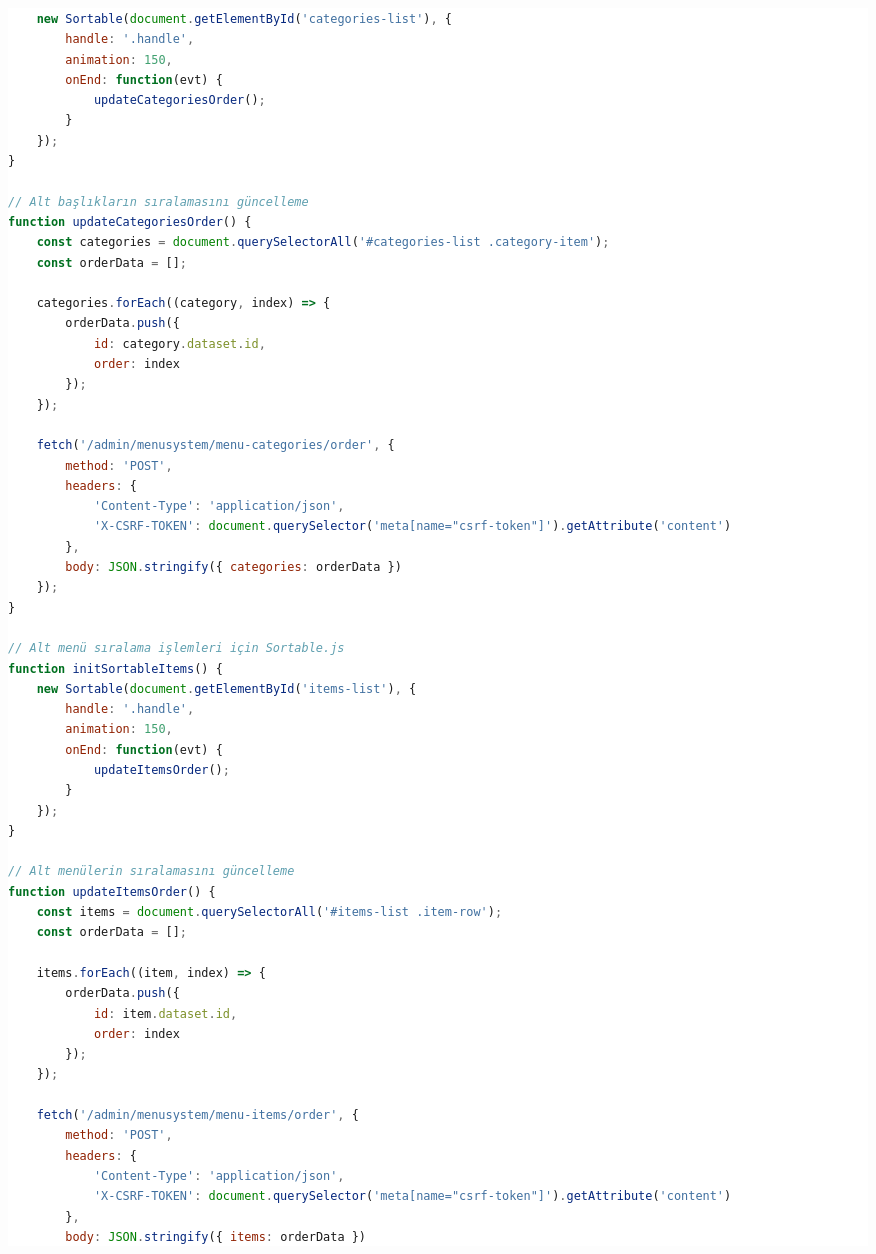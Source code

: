 ```javascript
    new Sortable(document.getElementById('categories-list'), {
        handle: '.handle',
        animation: 150,
        onEnd: function(evt) {
            updateCategoriesOrder();
        }
    });
}

// Alt başlıkların sıralamasını güncelleme
function updateCategoriesOrder() {
    const categories = document.querySelectorAll('#categories-list .category-item');
    const orderData = [];
    
    categories.forEach((category, index) => {
        orderData.push({
            id: category.dataset.id,
            order: index
        });
    });
    
    fetch('/admin/menusystem/menu-categories/order', {
        method: 'POST',
        headers: {
            'Content-Type': 'application/json',
            'X-CSRF-TOKEN': document.querySelector('meta[name="csrf-token"]').getAttribute('content')
        },
        body: JSON.stringify({ categories: orderData })
    });
}

// Alt menü sıralama işlemleri için Sortable.js
function initSortableItems() {
    new Sortable(document.getElementById('items-list'), {
        handle: '.handle',
        animation: 150,
        onEnd: function(evt) {
            updateItemsOrder();
        }
    });
}

// Alt menülerin sıralamasını güncelleme
function updateItemsOrder() {
    const items = document.querySelectorAll('#items-list .item-row');
    const orderData = [];
    
    items.forEach((item, index) => {
        orderData.push({
            id: item.dataset.id,
            order: index
        });
    });
    
    fetch('/admin/menusystem/menu-items/order', {
        method: 'POST',
        headers: {
            'Content-Type': 'application/json',
            'X-CSRF-TOKEN': document.querySelector('meta[name="csrf-token"]').getAttribute('content')
        },
        body: JSON.stringify({ items: orderData })
```